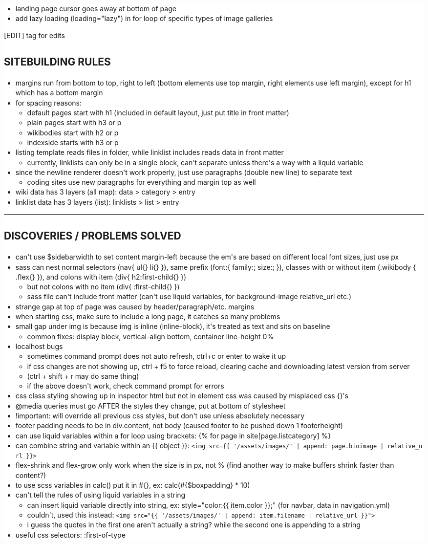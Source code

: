   - landing page cursor goes away at bottom of page
  - add lazy loading (loading="lazy") in for loop of specific types of image galleries

[EDIT] tag for edits

## SITEBUILDING RULES
- margins run from bottom to top, right to left (bottom elements use top margin, right elements use left margin), except for h1 which has a bottom margin
- for spacing reasons:
  - default pages start with h1 (included in default layout, just put title in front matter)
  - plain pages start with h3 or p
  - wikibodies start with h2 or p
  - indexside starts with h3 or p
- listing template reads files in folder, while linklist includes reads data in front matter
  - currently, linklists can only be in a single block, can't separate unless there's a way with a liquid variable
- since the newline renderer doesn't work properly, just use paragraphs (double new line) to separate text
  - coding sites use new paragraphs for everything and margin top as well
- wiki data has 3 layers (all map): data > category > entry
- linklist data has 3 layers (list): linklists > list > entry

---

## DISCOVERIES / PROBLEMS SOLVED
- can't use $sidebarwidth to set content margin-left because the em's are based on different local font sizes, just use px
- sass can nest normal selectors (nav{ ul{} li{} }), same prefix (font:{ family:; size:; }), classes with or without item (.wikibody { .flex{} }), and colons with item (div{ h2:first-child{} })
  - but not colons with no item (div{ :first-child{} })
  - sass file can't include front matter (can't use liquid variables, for background-image relative_url etc.)
- strange gap at top of page was caused by header/paragraph/etc. margins
- when starting css, make sure to include a long page, it catches so many problems
- small gap under img is because img is inline (inline-block), it's treated as text and sits on baseline
  - common fixes: display block, vertical-align bottom, container line-height 0%
- localhost bugs
  - sometimes command prompt does not auto refresh, ctrl+c or enter to wake it up
  - if css changes are not showing up, ctrl + f5 to force reload, clearing cache and downloading latest version from server
  - (ctrl + shift + r may do same thing)
  - if the above doesn't work, check command prompt for errors
- css class styling showing up in inspector html but not in element css was caused by misplaced css {}'s
- @media queries must go AFTER the styles they change, put at bottom of stylesheet
- !important: will override all previous css styles, but don't use unless absolutely necessary
- footer padding needs to be in div.content, not body (caused footer to be pushed down 1 footerheight)
- can use liquid variables within a for loop using brackets: {% for page in site[page.listcategory] %}
- can combine string and variable within an {{ object }}: `<img src={{ '/assets/images/' | append: page.bioimage | relative_url }}>`
- flex-shrink and flex-grow only work when the size is in px, not % (find another way to make buffers shrink faster than content?)
- to use scss variables in calc() put it in #{}, ex: calc(#{$boxpadding} * 10)
- can't tell the rules of using liquid variables in a string
  - can insert liquid variable directly into string, ex: style="color:{{ item.color }};" (for navbar, data in navigation.yml)
  - couldn't, used this instead: `<img src="{{ '/assets/images/' | append: item.filename | relative_url }}">`
  - i guess the quotes in the first one aren't actually a string? while the second one is appending to a string
- useful css selectors: :first-of-type